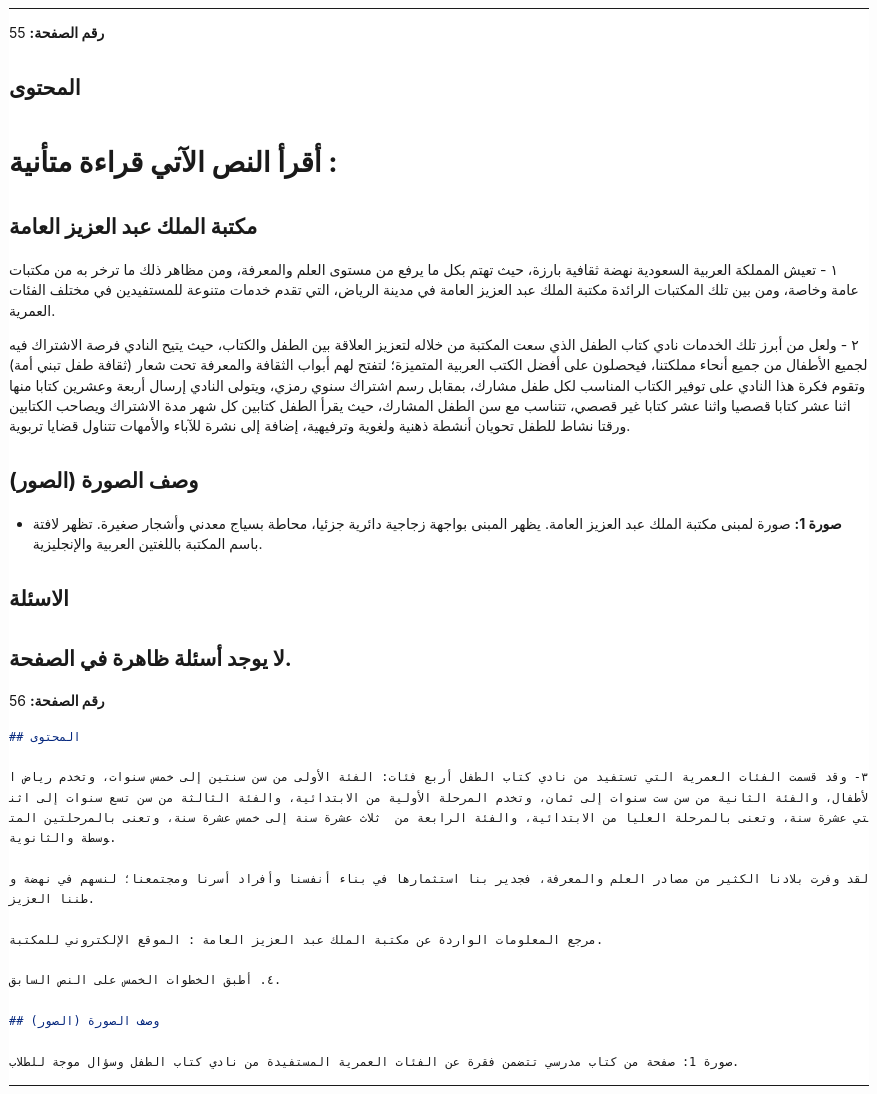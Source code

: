 -----------------------------------------

**رقم الصفحة:** 55
## المحتوى

# أقرأ النص الآتي قراءة متأنية :

## مكتبة الملك عبد العزيز العامة

١ - تعيش المملكة العربية السعودية نهضة ثقافية بارزة، حيث تهتم بكل ما يرفع من مستوى
العلم والمعرفة، ومن مظاهر ذلك ما ترخر به من مكتبات عامة وخاصة، ومن بين تلك المكتبات
الرائدة مكتبة الملك عبد العزيز العامة في مدينة الرياض، التي تقدم خدمات متنوعة للمستفيدين
في مختلف الفئات العمرية.

٢ - ولعل من أبرز تلك الخدمات نادي كتاب
الطفل الذي سعت المكتبة من خلاله لتعزيز
العلاقة بين الطفل والكتاب، حيث يتيح النادي
فرصة الاشتراك فيه لجميع الأطفال من
جميع أنحاء مملكتنا، فيحصلون على أفضل
الكتب العربية المتميزة؛ لتفتح لهم أبواب الثقافة والمعرفة تحت شعار (ثقافة طفل تبني أمة)
وتقوم فكرة هذا النادي على توفير الكتاب المناسب لكل طفل مشارك، بمقابل رسم اشتراك سنوي
رمزي، ويتولى النادي إرسال أربعة وعشرين كتابا منها اثنا عشر كتابا قصصيا واثنا عشر كتابا
غير قصصي، تتناسب مع سن الطفل المشارك، حيث يقرأ الطفل كتابين كل شهر مدة الاشتراك
ويصاحب الكتابين ورقتا نشاط للطفل تحويان أنشطة ذهنية ولغوية وترفيهية، إضافة إلى نشرة
للآباء والأمهات تتناول قضايا تربوية.

## وصف الصورة (الصور)

*   **صورة 1:** صورة لمبنى مكتبة الملك عبد العزيز العامة. يظهر المبنى بواجهة زجاجية دائرية جزئيا، محاطة بسياج معدني وأشجار صغيرة. تظهر لافتة باسم المكتبة باللغتين العربية والإنجليزية.

## الاسئلة

لا يوجد أسئلة ظاهرة في الصفحة.
-----------------------------------------

**رقم الصفحة:** 56
```markdown
## المحتوى

٣- وقد قسمت الفئات العمرية التي تستفيد من نادي كتاب الطفل أربع فئات: الفئة الأولى من سن سنتين إلى خمس سنوات، وتخدم رياض الأطفال، والفئة الثانية من سن ست سنوات إلى ثمان، وتخدم المرحلة الأولية من الابتدائية، والفئة الثالثة من سن تسع سنوات إلى اثنتي عشرة سنة، وتعنى بالمرحلة العليا من الابتدائية، والفئة الرابعة من  ثلاث عشرة سنة إلى خمس عشرة سنة، وتعنى بالمرحلتين المتوسطة والثانوية.

لقد وفرت بلادنا الكثير من مصادر العلم والمعرفة، فجدير بنا استثمارها في بناء أنفسنا وأفراد أسرنا ومجتمعنا؛ لنسهم في نهضة وطننا العزيز.

مرجع المعلومات الواردة عن مكتبة الملك عبد العزيز العامة : الموقع الإلكتروني للمكتبة.

٤. أطبق الخطوات الخمس على النص السابق.

## وصف الصورة (الصور)

صورة 1: صفحة من كتاب مدرسي تتضمن فقرة عن الفئات العمرية المستفيدة من نادي كتاب الطفل وسؤال موجة للطلاب.

```
-----------------------------------------
